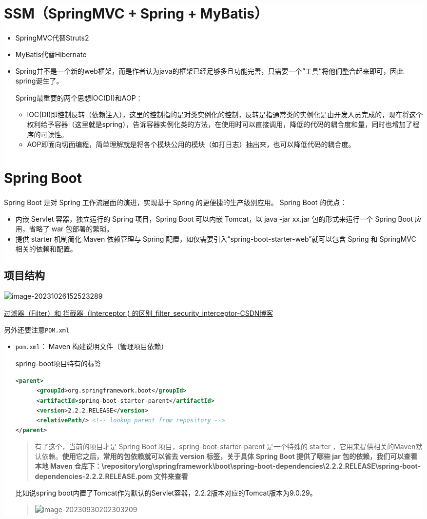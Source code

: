 # SSM（SpringMVC + Spring + MyBatis）

- SpringMVC代替Struts2

- MyBatis代替Hibernate

- Spring并不是一个新的web框架，而是作者认为java的框架已经足够多且功能完善，只需要一个“工具”将他们整合起来即可，因此spring诞生了。

  Spring最重要的两个思想IOC(DI)和AOP：

  * IOC(DI)即控制反转（依赖注入），这里的控制指的是对类实例化的控制，反转是指通常类的实例化是由开发人员完成的，现在将这个权利给予容器（这里就是spring），告诉容器实例化类的方法，在使用时可以直接调用，降低的代码的耦合度和量，同时也增加了程序的可读性。
  * AOP即面向切面编程，简单理解就是将各个模块公用的模块（如打日志）抽出来，也可以降低代码的耦合度。



# Spring Boot

Spring Boot 是对 Spring 工作流层面的演进，实现基于 Spring 的更便捷的生产级别应用。
Spring Boot 的优点：

- 内嵌 Servlet 容器，独立运行的 Spring 项目，Spring Boot 可以内嵌 Tomcat，以 java -jar xx.jar 包的形式来运行一个 Spring Boot 应用，省略了 war 包部署的繁琐。
- 提供 starter 机制简化 Maven 依赖管理与 Spring 配置，如仅需要引入“spring-boot-starter-web”就可以包含 Spring 和 SpringMVC 相关的依赖和配置。

## 项目结构

![image-20231026152523289](D:/images/image-20231026152523289.png)

[过滤器（Filter）和 拦截器（Interceptor ) 的区别_filter_security_interceptor-CSDN博客](https://blog.csdn.net/SThranduil/article/details/86680531)

另外还要注意`POM.xml`

- `pom.xml`： Maven 构建说明文件（管理项目依赖）

  spring-boot项目特有的标签

  ```xml
  <parent>
  		<groupId>org.springframework.boot</groupId>
  		<artifactId>spring-boot-starter-parent</artifactId>
  		<version>2.2.2.RELEASE</version>
  		<relativePath/> <!-- lookup parent from repository -->
  </parent>
  ```

  > 有了这个，当前的项目才是 Spring Boot 项目，spring-boot-starter-parent 是一个特殊的 starter ，它用来提供相关的Maven默认依赖。**使用它之后，常用的包依赖就可以省去 version 标签，关于具体 Spring Boot 提供了哪些 jar 包的依赖，我们可以查看本地 Maven 仓库下：\repository\org\springframework\boot\spring-boot-dependencies\2.2.2.RELEASE\spring-boot-dependencies-2.2.2.RELEASE.pom 文件来查看**

  比如说spring boot内置了Tomcat作为默认的Servlet容器，2.2.2版本对应的Tomcat版本为9.0.29。

  > ![image-20230930202303209](D:/images/image-20230930202303209.png)
